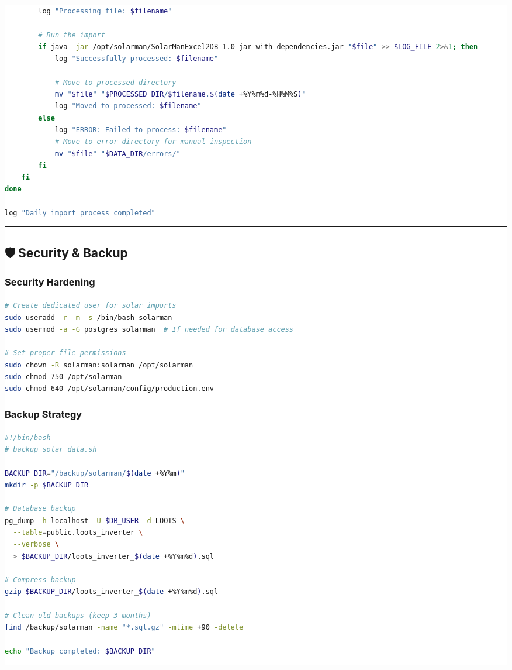 ```bash
        log "Processing file: $filename"
        
        # Run the import
        if java -jar /opt/solarman/SolarManExcel2DB-1.0-jar-with-dependencies.jar "$file" >> $LOG_FILE 2>&1; then
            log "Successfully processed: $filename"
            
            # Move to processed directory
            mv "$file" "$PROCESSED_DIR/$filename.$(date +%Y%m%d-%H%M%S)"
            log "Moved to processed: $filename"
        else
            log "ERROR: Failed to process: $filename"
            # Move to error directory for manual inspection
            mv "$file" "$DATA_DIR/errors/"
        fi
    fi
done

log "Daily import process completed"
```

---

## 🛡️ Security & Backup

### Security Hardening
```bash
# Create dedicated user for solar imports
sudo useradd -r -m -s /bin/bash solarman
sudo usermod -a -G postgres solarman  # If needed for database access

# Set proper file permissions
sudo chown -R solarman:solarman /opt/solarman
sudo chmod 750 /opt/solarman
sudo chmod 640 /opt/solarman/config/production.env
```

### Backup Strategy
```bash
#!/bin/bash
# backup_solar_data.sh

BACKUP_DIR="/backup/solarman/$(date +%Y%m)"
mkdir -p $BACKUP_DIR

# Database backup
pg_dump -h localhost -U $DB_USER -d LOOTS \
  --table=public.loots_inverter \
  --verbose \
  > $BACKUP_DIR/loots_inverter_$(date +%Y%m%d).sql

# Compress backup
gzip $BACKUP_DIR/loots_inverter_$(date +%Y%m%d).sql

# Clean old backups (keep 3 months)
find /backup/solarman -name "*.sql.gz" -mtime +90 -delete

echo "Backup completed: $BACKUP_DIR"
```

---